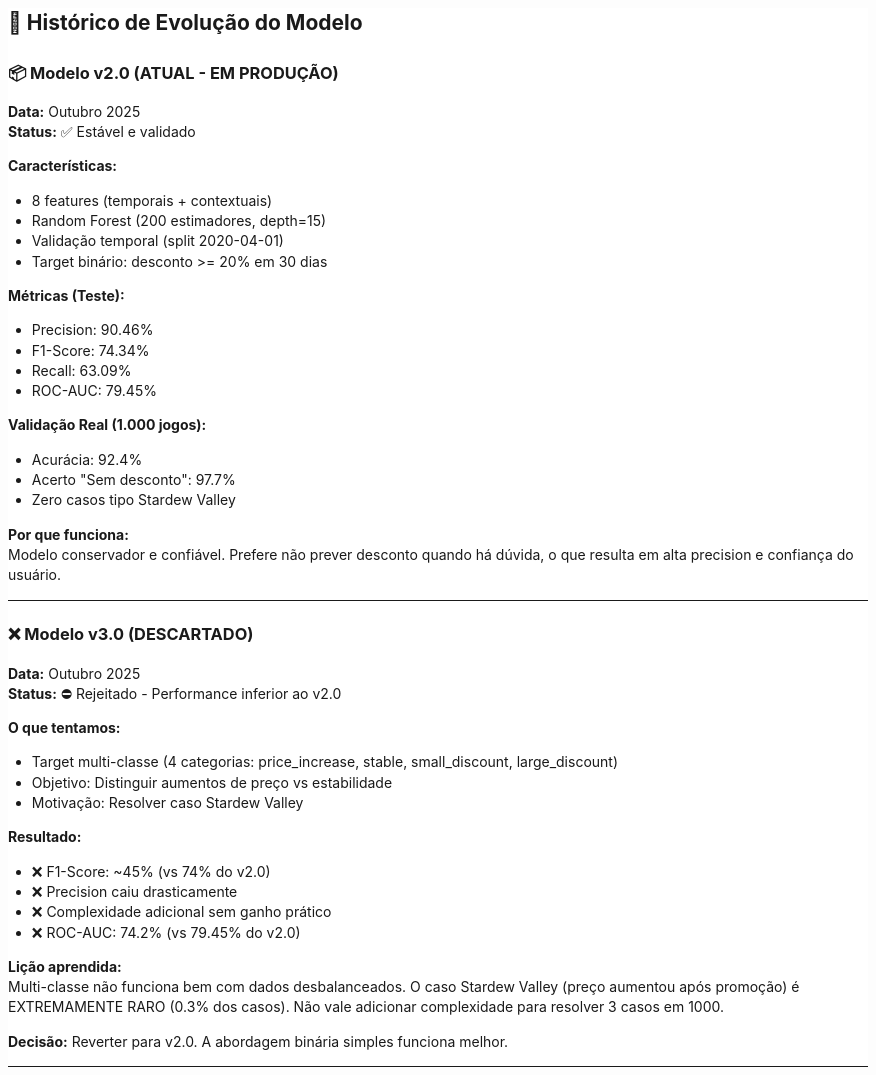 
## 🔬 Histórico de Evolução do Modelo

### 📦 Modelo v2.0 (ATUAL - EM PRODUÇÃO)
**Data:** Outubro 2025  
**Status:** ✅ Estável e validado

**Características:**
- 8 features (temporais + contextuais)
- Random Forest (200 estimadores, depth=15)
- Validação temporal (split 2020-04-01)
- Target binário: desconto >= 20% em 30 dias

**Métricas (Teste):**
- Precision: 90.46%
- F1-Score: 74.34%
- Recall: 63.09%
- ROC-AUC: 79.45%

**Validação Real (1.000 jogos):**
- Acurácia: 92.4%
- Acerto "Sem desconto": 97.7%
- Zero casos tipo Stardew Valley

**Por que funciona:**  
Modelo conservador e confiável. Prefere não prever desconto quando há dúvida, o que resulta em alta precision e confiança do usuário.

---

### ❌ Modelo v3.0 (DESCARTADO)
**Data:** Outubro 2025  
**Status:** ⛔ Rejeitado - Performance inferior ao v2.0

**O que tentamos:**
- Target multi-classe (4 categorias: price_increase, stable, small_discount, large_discount)
- Objetivo: Distinguir aumentos de preço vs estabilidade
- Motivação: Resolver caso Stardew Valley

**Resultado:**
- ❌ F1-Score: ~45% (vs 74% do v2.0)
- ❌ Precision caiu drasticamente
- ❌ Complexidade adicional sem ganho prático
- ❌ ROC-AUC: 74.2% (vs 79.45% do v2.0)

**Lição aprendida:**  
Multi-classe não funciona bem com dados desbalanceados. O caso Stardew Valley (preço aumentou após promoção) é EXTREMAMENTE RARO (0.3% dos casos). Não vale adicionar complexidade para resolver 3 casos em 1000.

**Decisão:** Reverter para v2.0. A abordagem binária simples funciona melhor.

---
